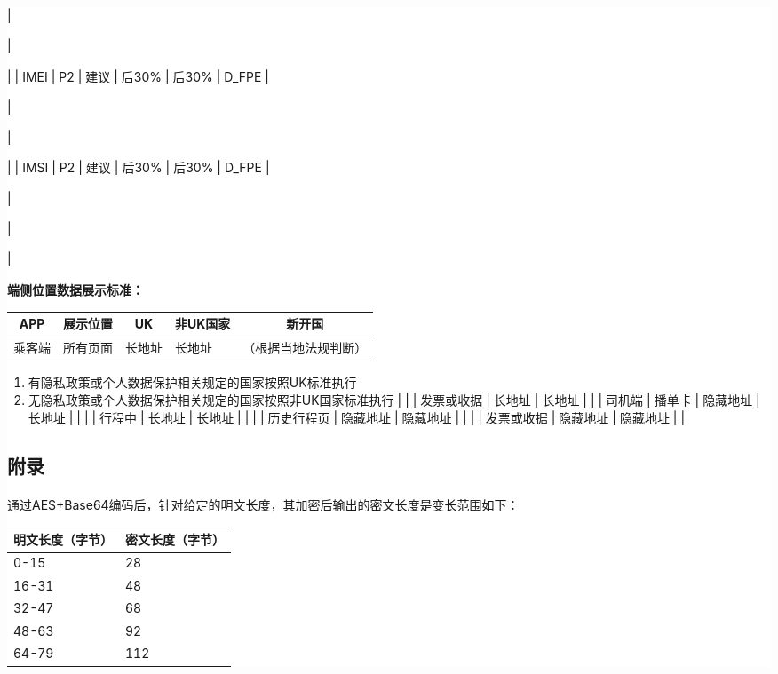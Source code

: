  | 

 | 

 |
| IMEI | P2 | 建议 | 后30% | 后30% | D_FPE | 

 | 

 | 

 |
| IMSI | P2 | 建议 | 后30% | 后30% | D_FPE | 

 | 

 | 

 |



**端侧位置数据展示标准：**

| **APP** | **展示位置** | **UK** | **非UK国家** | **新开国** |
| --- | --- | --- | --- | --- |
| 乘客端 | 所有页面 | 长地址 | 长地址 | （根据当地法规判断）
1. 有隐私政策或个人数据保护相关规定的国家按照UK标准执行
2. 无隐私政策或个人数据保护相关规定的国家按照非UK国家标准执行 |
|  | 发票或收据 | 长地址 | 长地址 |  |
| 司机端 | 播单卡 | 隐藏地址 | 长地址 |  |
|  | 行程中 | 长地址 | 长地址 |  |
|  | 历史行程页 | 隐藏地址 | 隐藏地址 |  |
|  | 发票或收据 | 隐藏地址 | 隐藏地址 |  |

## 附录
通过AES+Base64编码后，针对给定的明文长度，其加密后输出的密文长度是变长范围如下：

| **明文长度（字节）** | **密文长度（字节）** |
| --- | --- |
| 0-15 | 28 |
| 16-31 | 48 |
| 32-47 | 68 |
| 48-63 | 92 |
| 64-79 | 112 |
